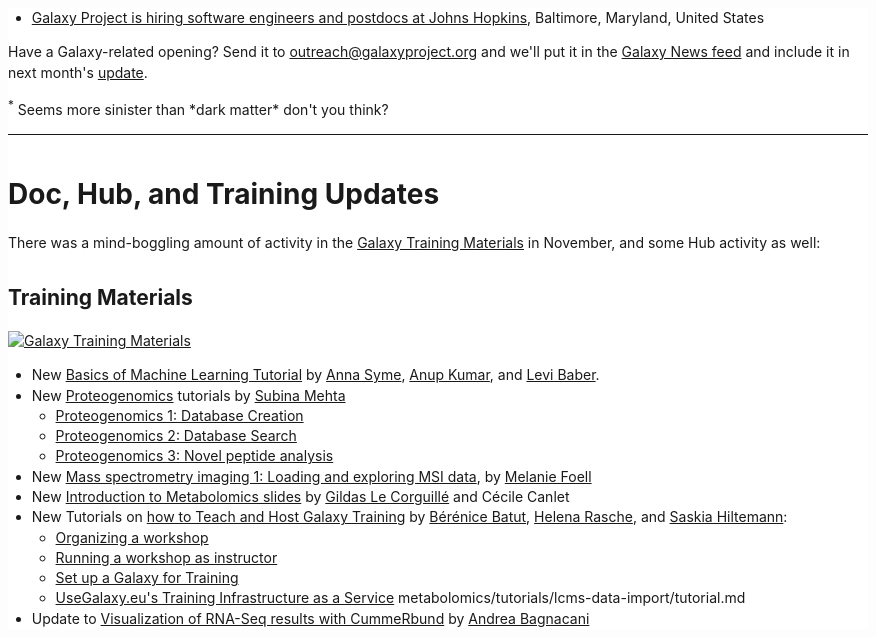 * [Galaxy Project is hiring software engineers and postdocs at Johns Hopkins](/src/news/2017-08-hiring-at-hopkins/index.md), Baltimore, Maryland, United States

Have a Galaxy-related opening? Send it to outreach@galaxyproject.org and we'll put it in the [Galaxy News feed](/src/news/index.md) and include it in next month's [update](/src/galaxy-updates/index.md).

<div class="small"><sup>&#42;</sup> Seems more sinister than *dark matter* don't you think? </div>

---

# Doc, Hub, and Training Updates

There was a mind-boggling amount of activity in the [Galaxy Training Materials](https://galaxyproject.github.io/training-material/) in November, and some Hub activity as well:

## Training Materials

[<img class="float-right img-responsive" src="/src/images/galaxy-logos/GTNLogoTrans300.png" alt="Galaxy Training Materials" />](https://galaxyproject.github.io/training-material/)

* New [Basics of Machine Learning Tutorial](https://galaxyproject.github.io/training-material/topics/statistics/tutorials/machinelearning/tutorial.html) by [Anna Syme](https://github.com/annasyme), [Anup Kumar](https://github.com/anuprulez), and [Levi Baber](https://github.com/baberlevi).
* New [Proteogenomics](https://galaxyproject.github.io/training-material/topics/proteomics/) tutorials by [Subina Mehta](https://github.com/subinamehta)
  * [Proteogenomics 1: Database Creation](https://galaxyproject.github.io/training-material/topics/proteomics/tutorials/proteogenomics-dbcreation/tutorial.html)
  * [Proteogenomics 2: Database Search](https://galaxyproject.github.io/training-material/topics/proteomics/tutorials/proteogenomics-dbsearch/tutorial.html)
  * [Proteogenomics 3: Novel peptide analysis](https://galaxyproject.github.io/training-material/topics/proteomics/tutorials/proteogenomics-novel-peptide-analysis/tutorial.html)
* New [Mass spectrometry imaging 1: Loading and exploring MSI data](https://galaxyproject.github.io/training-material/topics/proteomics/tutorials/mass-spectrometry-imaging-loading-exploring-data/tutorial.html), by [Melanie Foell](https://github.com/foellmelanie)
* New [Introduction to Metabolomics slides](https://galaxyproject.github.io/training-material/topics/metabolomics/slides/introduction.html) by [Gildas Le Corguillé](https://github.com/lecorguille) and Cécile Canlet
* New Tutorials on [how to Teach and Host Galaxy Training](https://galaxyproject.github.io/training-material/topics/instructors/) by [Bérénice Batut](https://github.com/bebatut), [Helena Rasche](https://github.com/erasche), and [Saskia Hiltemann](https://github.com/shiltemann):
  * [Organizing a workshop](https://galaxyproject.github.io/training-material/topics/instructors/tutorials/organize-workshop/tutorial.html) 
  * [Running a workshop as instructor](https://galaxyproject.github.io/training-material/topics/instructors/tutorials/running-workshop/tutorial.html)
  * [Set up a Galaxy for Training](https://galaxyproject.github.io/training-material/topics/instructors/tutorials/setup-galaxy-for-training/tutorial.html)
  * [UseGalaxy.eu's Training Infrastructure as a Service](https://galaxyproject.github.io/training-material/topics/instructors/tutorials/setup-tiaas-for-training/tutorial.html)
metabolomics/tutorials/lcms-data-import/tutorial.md
* Update to [Visualization of RNA-Seq results with CummeRbund](https://galaxyproject.github.io/training-material/topics/transcriptomics/tutorials/rna-seq-viz-with-cummerbund/tutorial.html) by [Andrea Bagnacani](https://github.com/bagnacan)
